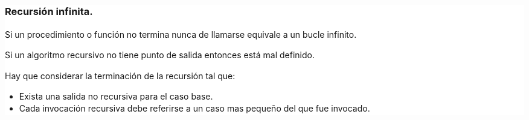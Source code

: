 ### Recursión infinita.

Si un procedimiento o función no termina nunca de llamarse equivale a un bucle infinito.

Si un algoritmo recursivo no tiene punto de salida entonces está mal definido.

Hay que considerar la terminación de la recursión tal que:

- Exista una salida no recursiva para el caso base.
- Cada invocación recursiva debe referirse a un caso mas pequeño del que fue invocado.
